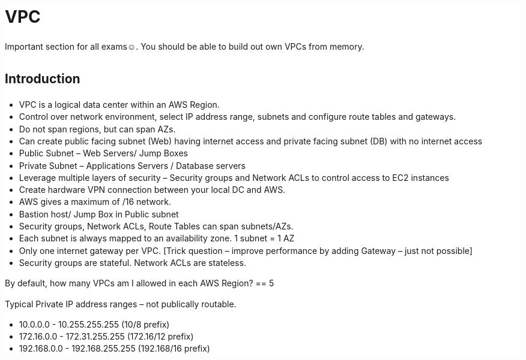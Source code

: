# VPC

Important section for all exams☺. You should be able to build out own VPCs from memory.

## Introduction
 - VPC is a logical data center within an AWS Region.
 - Control over network environment, select IP address range, subnets and configure route tables and gateways.
 - Do not span regions, but can span AZs.
 - Can create public facing subnet (Web) having internet access and private facing subnet (DB) with no internet access
 - Public Subnet – Web Servers/ Jump Boxes
 - Private Subnet – Applications Servers / Database servers
 - Leverage multiple layers of security – Security groups and Network ACLs to control access to EC2 instances
 - Create hardware VPN connection between your local DC and AWS.
 - AWS gives a maximum of /16 network.
 - Bastion host/ Jump Box in Public subnet
 - Security groups, Network ACLs, Route Tables can span subnets/AZs.
 - Each subnet is always mapped to an availability zone. 1 subnet = 1 AZ
 - Only one internet gateway per VPC. [Trick question – improve performance by adding Gateway – just not possible]
 - Security groups are stateful. Network ACLs are stateless.

By default, how many VPCs am I allowed in each AWS Region? == 5

Typical Private IP address ranges – not publically routable.
 - 10.0.0.0 - 10.255.255.255 (10/8 prefix)
 - 172.16.0.0 - 172.31.255.255 (172.16/12 prefix)
 - 192.168.0.0 - 192.168.255.255 (192.168/16 prefix)
